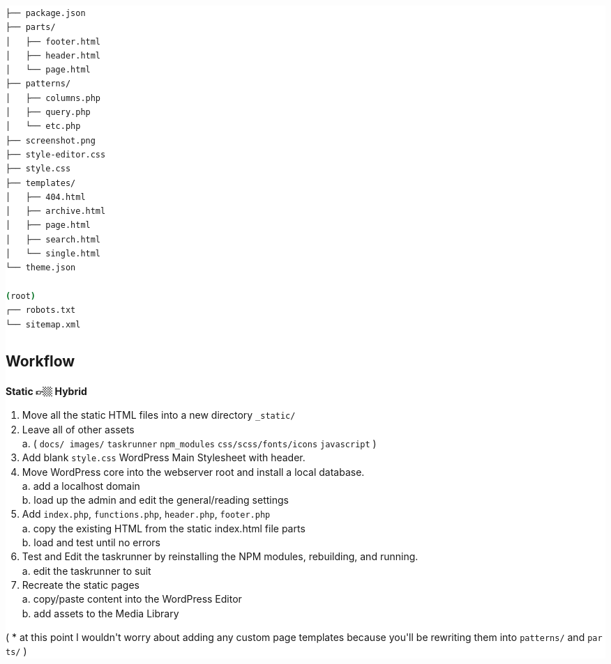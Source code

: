 ```sh
├── package.json
├── parts/
│   ├── footer.html
│   ├── header.html
│   └── page.html
├── patterns/
│   ├── columns.php
│   ├── query.php
│   └── etc.php
├── screenshot.png
├── style-editor.css
├── style.css
├── templates/
│   ├── 404.html
│   ├── archive.html
│   ├── page.html
│   ├── search.html
│   └── single.html
└── theme.json

(root)
┌── robots.txt
└── sitemap.xml

```
</td>
</tr>
</table>

## Workflow

**Static 👉🏼 Hybrid**

1. Move all the static HTML files into a new directory `_static/`
2. Leave all of other assets  
  a. ( `docs/ images/` `taskrunner` `npm_modules` `css/scss/fonts/icons` `javascript` )
3. Add blank `style.css` WordPress Main Stylesheet with header.
4. Move WordPress core into the webserver root and install a local database.  
  a. add a localhost domain  
  b. load up the admin and edit the general/reading settings  
5. Add `index.php`, `functions.php`, `header.php`, `footer.php`  
  a. copy the existing HTML from the static index.html file parts  
  b. load and test until no errors
6. Test and Edit the taskrunner by reinstalling the NPM modules, rebuilding, and running.  
  a. edit the taskrunner to suit  
7. Recreate the static pages  
  a. copy/paste content into the WordPress Editor  
  b. add assets to the Media Library

( * at this point I wouldn't worry about adding any custom page templates because you'll be rewriting them into `patterns/` and `parts/` )
